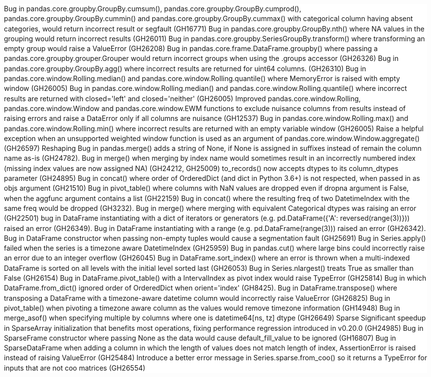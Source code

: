 Bug in pandas.core.groupby.GroupBy.cumsum(), pandas.core.groupby.GroupBy.cumprod(), pandas.core.groupby.GroupBy.cummin() and pandas.core.groupby.GroupBy.cummax() with categorical column having absent categories, would return incorrect result or segfault (GH16771)
Bug in pandas.core.groupby.GroupBy.nth() where NA values in the grouping would return incorrect results (GH26011)
Bug in pandas.core.groupby.SeriesGroupBy.transform() where transforming an empty group would raise a ValueError (GH26208)
Bug in pandas.core.frame.DataFrame.groupby() where passing a pandas.core.groupby.grouper.Grouper would return incorrect groups when using the .groups accessor (GH26326)
Bug in pandas.core.groupby.GroupBy.agg() where incorrect results are returned for uint64 columns. (GH26310)
Bug in pandas.core.window.Rolling.median() and pandas.core.window.Rolling.quantile() where MemoryError is raised with empty window (GH26005)
Bug in pandas.core.window.Rolling.median() and pandas.core.window.Rolling.quantile() where incorrect results are returned with closed='left' and closed='neither' (GH26005)
Improved pandas.core.window.Rolling, pandas.core.window.Window and pandas.core.window.EWM functions to exclude nuisance columns from results instead of raising errors and raise a DataError only if all columns are nuisance (GH12537)
Bug in pandas.core.window.Rolling.max() and pandas.core.window.Rolling.min() where incorrect results are returned with an empty variable window (GH26005)
Raise a helpful exception when an unsupported weighted window function is used as an argument of pandas.core.window.Window.aggregate() (GH26597)
Reshaping
Bug in pandas.merge() adds a string of None, if None is assigned in suffixes instead of remain the column name as-is (GH24782).
Bug in merge() when merging by index name would sometimes result in an incorrectly numbered index (missing index values are now assigned NA) (GH24212, GH25009)
to_records() now accepts dtypes to its column_dtypes parameter (GH24895)
Bug in concat() where order of OrderedDict (and dict in Python 3.6+) is not respected, when passed in as objs argument (GH21510)
Bug in pivot_table() where columns with NaN values are dropped even if dropna argument is False, when the aggfunc argument contains a list (GH22159)
Bug in concat() where the resulting freq of two DatetimeIndex with the same freq would be dropped (GH3232).
Bug in merge() where merging with equivalent Categorical dtypes was raising an error (GH22501)
bug in DataFrame instantiating with a dict of iterators or generators (e.g. pd.DataFrame({'A': reversed(range(3))})) raised an error (GH26349).
Bug in DataFrame instantiating with a range (e.g. pd.DataFrame(range(3))) raised an error (GH26342).
Bug in DataFrame constructor when passing non-empty tuples would cause a segmentation fault (GH25691)
Bug in Series.apply() failed when the series is a timezone aware DatetimeIndex (GH25959)
Bug in pandas.cut() where large bins could incorrectly raise an error due to an integer overflow (GH26045)
Bug in DataFrame.sort_index() where an error is thrown when a multi-indexed DataFrame is sorted on all levels with the initial level sorted last (GH26053)
Bug in Series.nlargest() treats True as smaller than False (GH26154)
Bug in DataFrame.pivot_table() with a IntervalIndex as pivot index would raise TypeError (GH25814)
Bug in which DataFrame.from_dict() ignored order of OrderedDict when orient='index' (GH8425).
Bug in DataFrame.transpose() where transposing a DataFrame with a timezone-aware datetime column would incorrectly raise ValueError (GH26825)
Bug in pivot_table() when pivoting a timezone aware column as the values would remove timezone information (GH14948)
Bug in merge_asof() when specifying multiple by columns where one is datetime64[ns, tz] dtype (GH26649)
Sparse
Significant speedup in SparseArray initialization that benefits most operations, fixing performance regression introduced in v0.20.0 (GH24985)
Bug in SparseFrame constructor where passing None as the data would cause default_fill_value to be ignored (GH16807)
Bug in SparseDataFrame when adding a column in which the length of values does not match length of index, AssertionError is raised instead of raising ValueError (GH25484)
Introduce a better error message in Series.sparse.from_coo() so it returns a TypeError for inputs that are not coo matrices (GH26554)